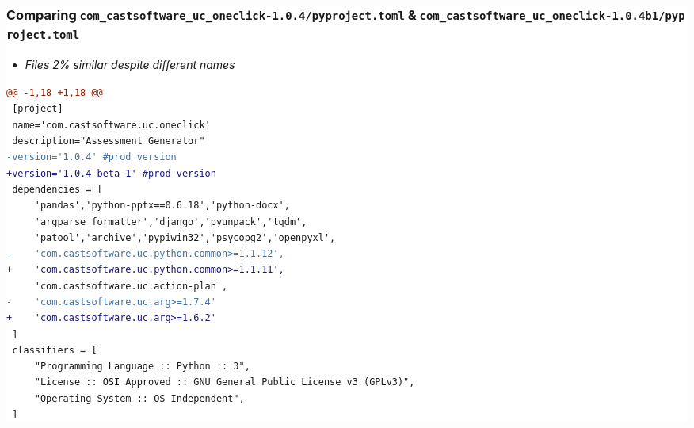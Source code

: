 ### Comparing `com_castsoftware_uc_oneclick-1.0.4/pyproject.toml` & `com_castsoftware_uc_oneclick-1.0.4b1/pyproject.toml`

 * *Files 2% similar despite different names*

```diff
@@ -1,18 +1,18 @@
 [project]
 name='com.castsoftware.uc.oneclick'
 description="Assessment Generator"
-version='1.0.4' #prod version
+version='1.0.4-beta-1' #prod version
 dependencies = [
     'pandas','python-pptx==0.6.18','python-docx',
     'argparse_formatter','django','pyunpack','tqdm',
     'patool','archive','pypiwin32','psycopg2','openpyxl',
-    'com.castsoftware.uc.python.common>=1.1.12',
+    'com.castsoftware.uc.python.common>=1.1.11',
     'com.castsoftware.uc.action-plan',
-    'com.castsoftware.uc.arg>=1.7.4'    
+    'com.castsoftware.uc.arg>=1.6.2'    
 ]
 classifiers = [
     "Programming Language :: Python :: 3",
     "License :: OSI Approved :: GNU General Public License v3 (GPLv3)",
     "Operating System :: OS Independent",
 ]
```

